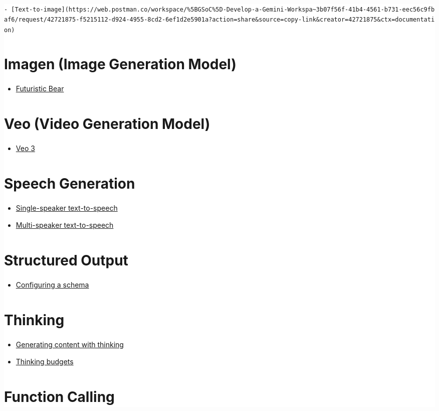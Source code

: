     - [Text-to-image](https://web.postman.co/workspace/%5BGSoC%5D-Develop-a-Gemini-Workspa~3b07f56f-41b4-4561-b731-eec56c9fbaf6/request/42721875-f5215112-d924-4955-8cd2-6ef1d2e5901a?action=share&source=copy-link&creator=42721875&ctx=documentation)
        

# Imagen (Image Generation Model)

- [Futuristic Bear](https://web.postman.co/workspace/%5BGSoC%5D-Develop-a-Gemini-Workspa~3b07f56f-41b4-4561-b731-eec56c9fbaf6/request/42721875-568a73c8-2390-4334-a569-15e1887a5a76?action=share&source=copy-link&creator=42721875&ctx=documentation)
    

# Veo (Video Generation Model)

- [Veo 3](https://web.postman.co/workspace/%5BGSoC%5D-Develop-a-Gemini-Workspa~3b07f56f-41b4-4561-b731-eec56c9fbaf6/request/42721875-e04fd203-0bb4-4f12-8de6-0b07994c0823?action=share&source=copy-link&creator=42721875&ctx=documentation)
    

# Speech Generation

- [Single-speaker text-to-speech](https://web.postman.co/workspace/%5BGSoC%5D-Develop-a-Gemini-Workspa~3b07f56f-41b4-4561-b731-eec56c9fbaf6/request/42721875-f3abec7b-ddc0-40d2-a5d7-1c7cccfcc155?action=share&source=copy-link&creator=42721875&ctx=documentation)
    
- [Multi-speaker text-to-speech](https://web.postman.co/workspace/%5BGSoC%5D-Develop-a-Gemini-Workspa~3b07f56f-41b4-4561-b731-eec56c9fbaf6/request/42721875-183ef096-61c5-45cd-a9b2-80c4f55ac44c?action=share&source=copy-link&creator=42721875&ctx=documentation)
    

# Structured Output

- [Configuring a schema](https://web.postman.co/workspace/%5BGSoC%5D-Develop-a-Gemini-Workspa~3b07f56f-41b4-4561-b731-eec56c9fbaf6/request/42721875-e24912f9-59e3-4f74-ba09-97310e2c5acd?action=share&source=copy-link&creator=42721875&ctx=documentation)
    

# Thinking

- [Generating content with thinking](https://web.postman.co/workspace/%5BGSoC%5D-Develop-a-Gemini-Workspa~3b07f56f-41b4-4561-b731-eec56c9fbaf6/request/42721875-8f86b8e1-d26f-44d1-8046-69dd6db7a353?action=share&source=copy-link&creator=42721875&ctx=documentation)
    
- [Thinking budgets](https://web.postman.co/workspace/%5BGSoC%5D-Develop-a-Gemini-Workspa~3b07f56f-41b4-4561-b731-eec56c9fbaf6/request/42721875-75cd03c1-0db4-4b86-b0ba-e1ec36ec57d6?action=share&source=copy-link&creator=42721875&ctx=documentation)
    

# Function Calling
